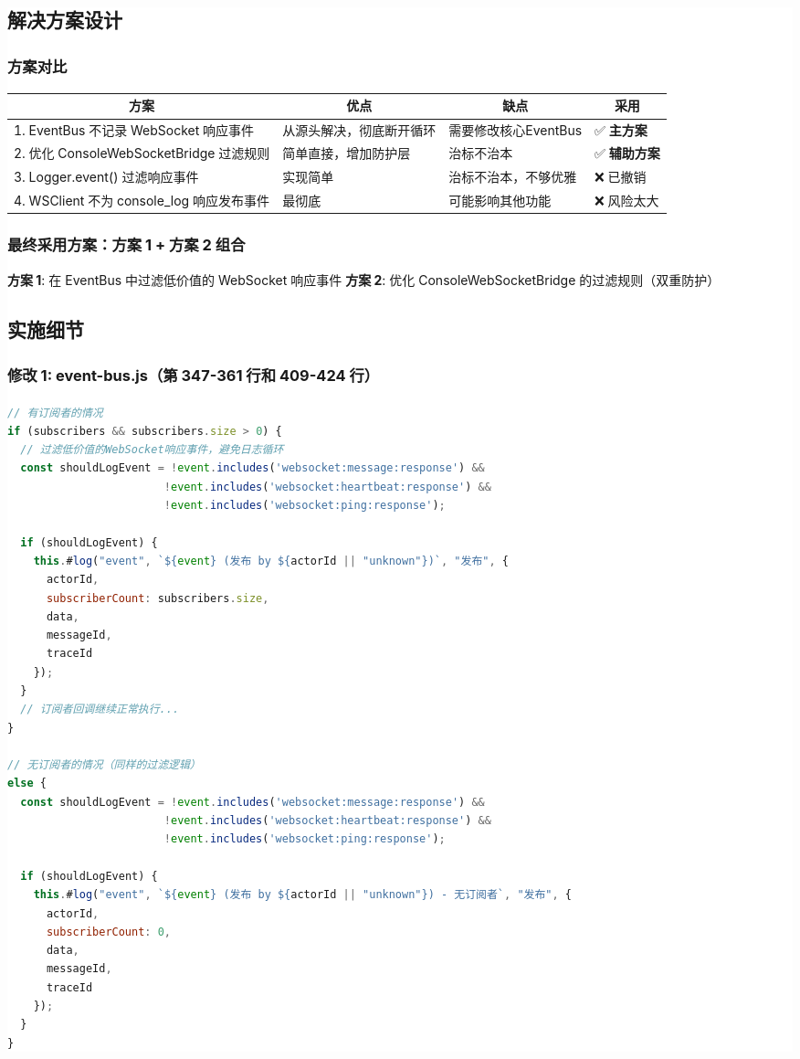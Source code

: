 ## 解决方案设计

### 方案对比

| 方案 | 优点 | 缺点 | 采用 |
|------|------|------|------|
| 1. EventBus 不记录 WebSocket 响应事件 | 从源头解决，彻底断开循环 | 需要修改核心EventBus | ✅ **主方案** |
| 2. 优化 ConsoleWebSocketBridge 过滤规则 | 简单直接，增加防护层 | 治标不治本 | ✅ **辅助方案** |
| 3. Logger.event() 过滤响应事件 | 实现简单 | 治标不治本，不够优雅 | ❌ 已撤销 |
| 4. WSClient 不为 console_log 响应发布事件 | 最彻底 | 可能影响其他功能 | ❌ 风险太大 |

### 最终采用方案：方案 1 + 方案 2 组合

**方案 1**: 在 EventBus 中过滤低价值的 WebSocket 响应事件
**方案 2**: 优化 ConsoleWebSocketBridge 的过滤规则（双重防护）

## 实施细节

### 修改 1: event-bus.js（第 347-361 行和 409-424 行）

```javascript
// 有订阅者的情况
if (subscribers && subscribers.size > 0) {
  // 过滤低价值的WebSocket响应事件，避免日志循环
  const shouldLogEvent = !event.includes('websocket:message:response') &&
                        !event.includes('websocket:heartbeat:response') &&
                        !event.includes('websocket:ping:response');

  if (shouldLogEvent) {
    this.#log("event", `${event} (发布 by ${actorId || "unknown"})`, "发布", {
      actorId,
      subscriberCount: subscribers.size,
      data,
      messageId,
      traceId
    });
  }
  // 订阅者回调继续正常执行...
}

// 无订阅者的情况（同样的过滤逻辑）
else {
  const shouldLogEvent = !event.includes('websocket:message:response') &&
                        !event.includes('websocket:heartbeat:response') &&
                        !event.includes('websocket:ping:response');

  if (shouldLogEvent) {
    this.#log("event", `${event} (发布 by ${actorId || "unknown"}) - 无订阅者`, "发布", {
      actorId,
      subscriberCount: 0,
      data,
      messageId,
      traceId
    });
  }
}
```
